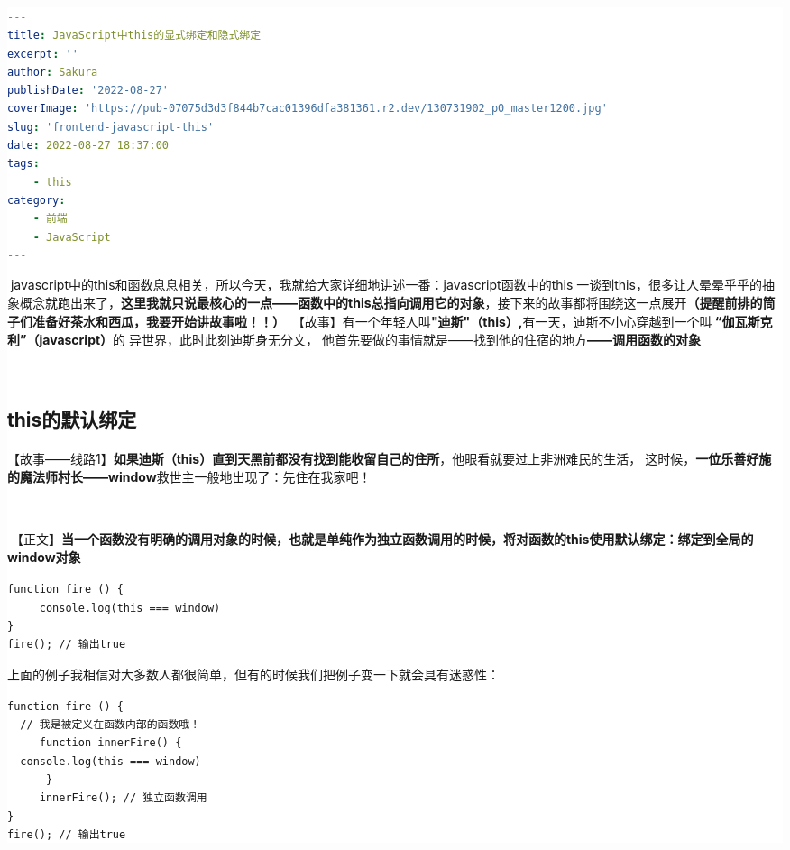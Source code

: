 ```yaml
---
title: JavaScript中this的显式绑定和隐式绑定
excerpt: ''
author: Sakura
publishDate: '2022-08-27'
coverImage: 'https://pub-07075d3d3f844b7cac01396dfa381361.r2.dev/130731902_p0_master1200.jpg'
slug: 'frontend-javascript-this'
date: 2022-08-27 18:37:00
tags:
    - this
category:
    - 前端
    - JavaScript
---
```



<p>&nbsp;javascript中的this和函数息息相关，所以今天，我就给大家详细地讲述一番：javascript函数中的this&nbsp;一谈到this，很多让人晕晕乎乎的抽象概念就跑出来了，<strong>这里我就只说最核心的一点——函数中的this总指向调用它的对象</strong>，接下来的故事都将围绕这一点展开<strong>（提醒前排的筒子们准备好茶水和西瓜，我要开始讲故事啦！！）</strong>&nbsp;&nbsp;【故事】有一个年轻人叫<strong>"迪斯"（this）,</strong>有一天，迪斯不小心穿越到一个叫<strong>&nbsp;“伽瓦斯克利”（javascript）</strong>的 异世界，此时此刻迪斯身无分文， 他首先要做的事情就是——找到他的住宿的地方<strong>——调用函数的对象</strong></p>



<figure class="wp-block-image size-large"><img src="http://106.14.114.97/wp-content/uploads/2022/03/image-47.png" alt="" class="wp-image-399"/></figure>



<h2>this的默认绑定</h2>



<p>【故事——线路1】<strong>如果迪斯（this）直到天黑前都没有找到能收留自己的住所</strong>，他眼看就要过上非洲难民的生活， 这时候，<strong>一位乐善好施的魔法师村长——window</strong>救世主一般地出现了：先住在我家吧！</p>



<figure class="wp-block-image size-large"><img src="http://106.14.114.97/wp-content/uploads/2022/03/image-48.png" alt="" class="wp-image-400"/></figure>



<p>&nbsp;【正文】<strong>当一个函数没有明确的调用对象的时候，也就是单纯作为独立函数调用的时候，将对函数的this使用默认绑定：绑定到全局的window对象</strong></p>



<pre class="wp-block-code"><code>function fire () {
&nbsp;&nbsp;&nbsp;&nbsp; console.log(this === window)
}
fire(); // 输出true</code></pre>



<p>上面的例子我相信对大多数人都很简单，但有的时候我们把例子变一下就会具有迷惑性：</p>



<pre class="wp-block-code"><code>function fire () {
&nbsp; // 我是被定义在函数内部的函数哦！
&nbsp;&nbsp;&nbsp;&nbsp; function innerFire() {
&nbsp; console.log(this === window)
&nbsp;&nbsp;&nbsp;&nbsp;&nbsp; }
&nbsp;&nbsp;&nbsp;&nbsp; innerFire(); // 独立函数调用
}
fire(); // 输出true</code></pre>
